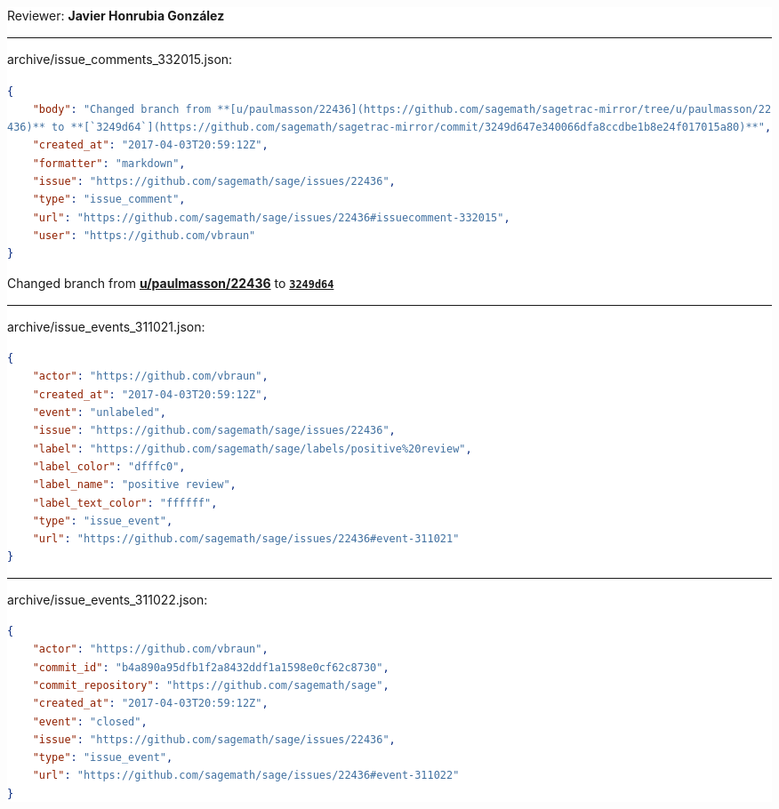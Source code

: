 Reviewer: **Javier Honrubia González**



---

archive/issue_comments_332015.json:
```json
{
    "body": "Changed branch from **[u/paulmasson/22436](https://github.com/sagemath/sagetrac-mirror/tree/u/paulmasson/22436)** to **[`3249d64`](https://github.com/sagemath/sagetrac-mirror/commit/3249d647e340066dfa8ccdbe1b8e24f017015a80)**",
    "created_at": "2017-04-03T20:59:12Z",
    "formatter": "markdown",
    "issue": "https://github.com/sagemath/sage/issues/22436",
    "type": "issue_comment",
    "url": "https://github.com/sagemath/sage/issues/22436#issuecomment-332015",
    "user": "https://github.com/vbraun"
}
```

Changed branch from **[u/paulmasson/22436](https://github.com/sagemath/sagetrac-mirror/tree/u/paulmasson/22436)** to **[`3249d64`](https://github.com/sagemath/sagetrac-mirror/commit/3249d647e340066dfa8ccdbe1b8e24f017015a80)**



---

archive/issue_events_311021.json:
```json
{
    "actor": "https://github.com/vbraun",
    "created_at": "2017-04-03T20:59:12Z",
    "event": "unlabeled",
    "issue": "https://github.com/sagemath/sage/issues/22436",
    "label": "https://github.com/sagemath/sage/labels/positive%20review",
    "label_color": "dfffc0",
    "label_name": "positive review",
    "label_text_color": "ffffff",
    "type": "issue_event",
    "url": "https://github.com/sagemath/sage/issues/22436#event-311021"
}
```



---

archive/issue_events_311022.json:
```json
{
    "actor": "https://github.com/vbraun",
    "commit_id": "b4a890a95dfb1f2a8432ddf1a1598e0cf62c8730",
    "commit_repository": "https://github.com/sagemath/sage",
    "created_at": "2017-04-03T20:59:12Z",
    "event": "closed",
    "issue": "https://github.com/sagemath/sage/issues/22436",
    "type": "issue_event",
    "url": "https://github.com/sagemath/sage/issues/22436#event-311022"
}
```
